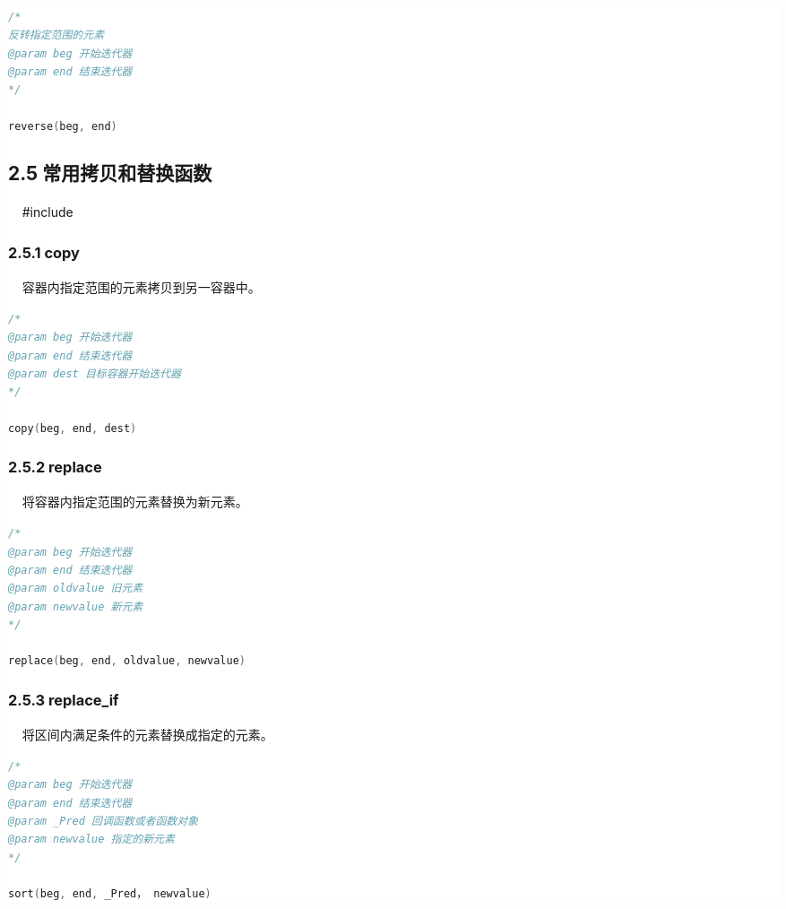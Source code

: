 ```cpp
/*
反转指定范围的元素
@param beg 开始迭代器 
@param end 结束迭代器 
*/

reverse(beg, end)
```

## 2.5 常用拷贝和替换函数

    #include <algorithm>

### 2.5.1 copy

    容器内指定范围的元素拷贝到另一容器中。

```cpp
/*
@param beg 开始迭代器 
@param end 结束迭代器 
@param dest 目标容器开始迭代器 
*/

copy(beg, end, dest)
```

### 2.5.2 replace

    将容器内指定范围的元素替换为新元素。

```cpp
/*
@param beg 开始迭代器 
@param end 结束迭代器 
@param oldvalue 旧元素 
@param newvalue 新元素 
*/

replace(beg, end, oldvalue, newvalue)
```

### 2.5.3 replace_if

    将区间内满足条件的元素替换成指定的元素。

```cpp
/*
@param beg 开始迭代器 
@param end 结束迭代器 
@param _Pred 回调函数或者函数对象 
@param newvalue 指定的新元素 
*/

sort(beg, end, _Pred， newvalue)
```
